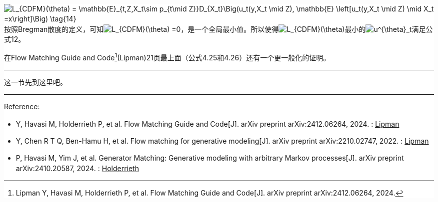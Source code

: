 <img src="https://www.zhihu.com/equation?tex=L_%7BCDFM%7D%28%5Ctheta%29%20%3D%20%5Cmathbb%7BE%7D_%7Bt%2CZ%2CX_t%5Csim%20p_%7Bt%5Cmid%20Z%7D%7DD_%7BX_t%7D%5CBig%28u_t%28y%2CX_t%20%5Cmid%20Z%29%2C%20%5Cmathbb%7BE%7D%20%5Cleft%5Bu_t%28y%2CX_t%20%5Cmid%20Z%29%20%5Cmid%20X_t%20%3Dx%5Cright%5D%5CBig%29%20%5Ctag%7B14%7D" alt="L_{CDFM}(\theta) = \mathbb{E}_{t,Z,X_t\sim p_{t\mid Z}}D_{X_t}\Big(u_t(y,X_t \mid Z), \mathbb{E} \left[u_t(y,X_t \mid Z) \mid X_t =x\right]\Big) \tag{14}" class="ee_img tr_noresize" eeimg="1">
按照Bregman散度的定义，可知<img src="https://www.zhihu.com/equation?tex=L_%7BCDFM%7D%28%5Ctheta%29%20%3D0" alt="L_{CDFM}(\theta) =0" class="ee_img tr_noresize" eeimg="1">，是一个全局最小值。所以使得<img src="https://www.zhihu.com/equation?tex=L_%7BCDFM%7D%28%5Ctheta%29" alt="L_{CDFM}(\theta)" class="ee_img tr_noresize" eeimg="1">最小的<img src="https://www.zhihu.com/equation?tex=u%5E%7B%5Ctheta%7D_t" alt="u^{\theta}_t" class="ee_img tr_noresize" eeimg="1">满足公式12。

在Flow Matching Guide and Code[^1](Lipman)21页最上面（公式4.25和4.26）还有一个更一般化的证明。

---

这一节先到这里吧。

---



Reference:

- Y, Havasi M, Holderrieth P, et al. Flow Matching Guide and Code[J]. arXiv preprint arXiv:2412.06264, 2024. : [Lipman](Lipman)

- Y, Chen R T Q, Ben-Hamu H, et al. Flow matching for generative modeling[J]. arXiv preprint arXiv:2210.02747, 2022. : [Lipman](Lipman)

- P, Havasi M, Yim J, et al. Generator Matching: Generative modeling with arbitrary Markov processes[J]. arXiv preprint arXiv:2410.20587, 2024. : [Holderrieth](Holderrieth)


[^1]:  Lipman Y, Havasi M, Holderrieth P, et al. Flow Matching Guide and Code[J]. arXiv preprint arXiv:2412.06264, 2024.
[^2]:  Lipman Y, Chen R T Q, Ben-Hamu H, et al. Flow matching for generative modeling[J]. arXiv preprint arXiv:2210.02747, 2022.
[^3]:  Holderrieth P, Havasi M, Yim J, et al. Generator Matching: Generative modeling with arbitrary Markov processes[J]. arXiv preprint arXiv:2410.20587, 2024.